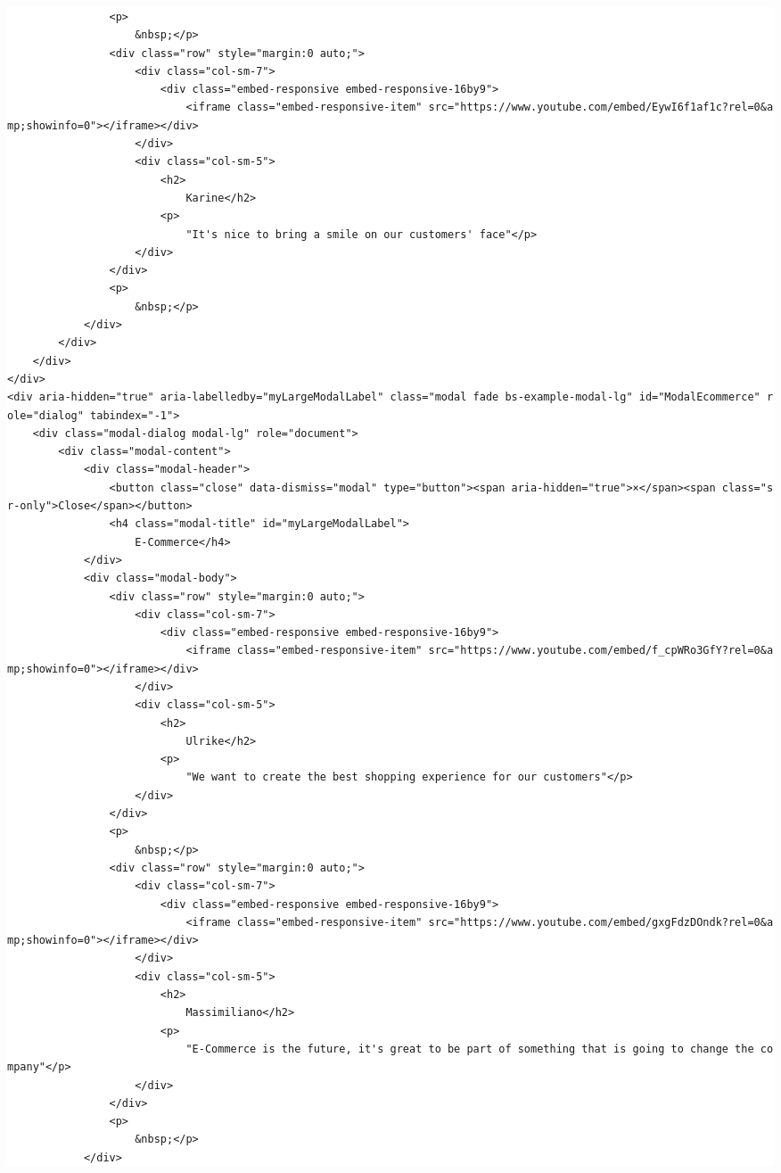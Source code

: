 					<p>
						&nbsp;</p>
					<div class="row" style="margin:0 auto;">
						<div class="col-sm-7">
							<div class="embed-responsive embed-responsive-16by9">
								<iframe class="embed-responsive-item" src="https://www.youtube.com/embed/EywI6f1af1c?rel=0&amp;showinfo=0"></iframe></div>
						</div>
						<div class="col-sm-5">
							<h2>
								Karine</h2>
							<p>
								"It's nice to bring a smile on our customers' face"</p>
						</div>
					</div>
					<p>
						&nbsp;</p>
				</div>
			</div>
		</div>
	</div>
	<div aria-hidden="true" aria-labelledby="myLargeModalLabel" class="modal fade bs-example-modal-lg" id="ModalEcommerce" role="dialog" tabindex="-1">
		<div class="modal-dialog modal-lg" role="document">
			<div class="modal-content">
				<div class="modal-header">
					<button class="close" data-dismiss="modal" type="button"><span aria-hidden="true">×</span><span class="sr-only">Close</span></button>
					<h4 class="modal-title" id="myLargeModalLabel">
						E-Commerce</h4>
				</div>
				<div class="modal-body">
					<div class="row" style="margin:0 auto;">
						<div class="col-sm-7">
							<div class="embed-responsive embed-responsive-16by9">
								<iframe class="embed-responsive-item" src="https://www.youtube.com/embed/f_cpWRo3GfY?rel=0&amp;showinfo=0"></iframe></div>
						</div>
						<div class="col-sm-5">
							<h2>
								Ulrike</h2>
							<p>
								"We want to create the best shopping experience for our customers"</p>
						</div>
					</div>
					<p>
						&nbsp;</p>
					<div class="row" style="margin:0 auto;">
						<div class="col-sm-7">
							<div class="embed-responsive embed-responsive-16by9">
								<iframe class="embed-responsive-item" src="https://www.youtube.com/embed/gxgFdzDOndk?rel=0&amp;showinfo=0"></iframe></div>
						</div>
						<div class="col-sm-5">
							<h2>
								Massimiliano</h2>
							<p>
								"E-Commerce is the future, it's great to be part of something that is going to change the company"</p>
						</div>
					</div>
					<p>
						&nbsp;</p>
				</div>